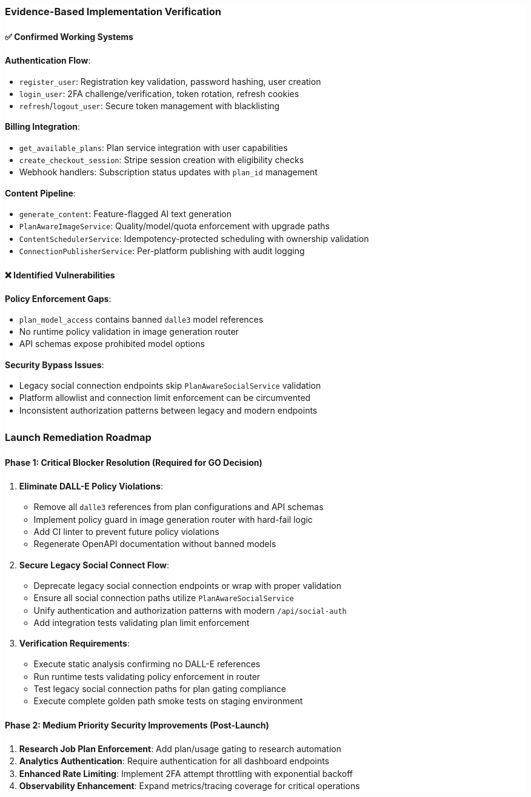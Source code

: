 ### Evidence-Based Implementation Verification

#### ✅ Confirmed Working Systems
**Authentication Flow**:
- `register_user`: Registration key validation, password hashing, user creation
- `login_user`: 2FA challenge/verification, token rotation, refresh cookies
- `refresh`/`logout_user`: Secure token management with blacklisting

**Billing Integration**:
- `get_available_plans`: Plan service integration with user capabilities
- `create_checkout_session`: Stripe session creation with eligibility checks
- Webhook handlers: Subscription status updates with `plan_id` management

**Content Pipeline**:
- `generate_content`: Feature-flagged AI text generation 
- `PlanAwareImageService`: Quality/model/quota enforcement with upgrade paths
- `ContentSchedulerService`: Idempotency-protected scheduling with ownership validation
- `ConnectionPublisherService`: Per-platform publishing with audit logging

#### ❌ Identified Vulnerabilities
**Policy Enforcement Gaps**:
- `plan_model_access` contains banned `dalle3` model references
- No runtime policy validation in image generation router
- API schemas expose prohibited model options

**Security Bypass Issues**:  
- Legacy social connection endpoints skip `PlanAwareSocialService` validation
- Platform allowlist and connection limit enforcement can be circumvented
- Inconsistent authorization patterns between legacy and modern endpoints

### Launch Remediation Roadmap

#### Phase 1: Critical Blocker Resolution (Required for GO Decision)
1. **Eliminate DALL-E Policy Violations**:
   - Remove all `dalle3` references from plan configurations and API schemas
   - Implement policy guard in image generation router with hard-fail logic
   - Add CI linter to prevent future policy violations
   - Regenerate OpenAPI documentation without banned models

2. **Secure Legacy Social Connect Flow**:
   - Deprecate legacy social connection endpoints or wrap with proper validation
   - Ensure all social connection paths utilize `PlanAwareSocialService`
   - Unify authentication and authorization patterns with modern `/api/social-auth`
   - Add integration tests validating plan limit enforcement

3. **Verification Requirements**:
   - Execute static analysis confirming no DALL-E references
   - Run runtime tests validating policy enforcement in router
   - Test legacy social connection paths for plan gating compliance
   - Execute complete golden path smoke tests on staging environment

#### Phase 2: Medium Priority Security Improvements (Post-Launch)
1. **Research Job Plan Enforcement**: Add plan/usage gating to research automation
2. **Analytics Authentication**: Require authentication for all dashboard endpoints
3. **Enhanced Rate Limiting**: Implement 2FA attempt throttling with exponential backoff
4. **Observability Enhancement**: Expand metrics/tracing coverage for critical operations

